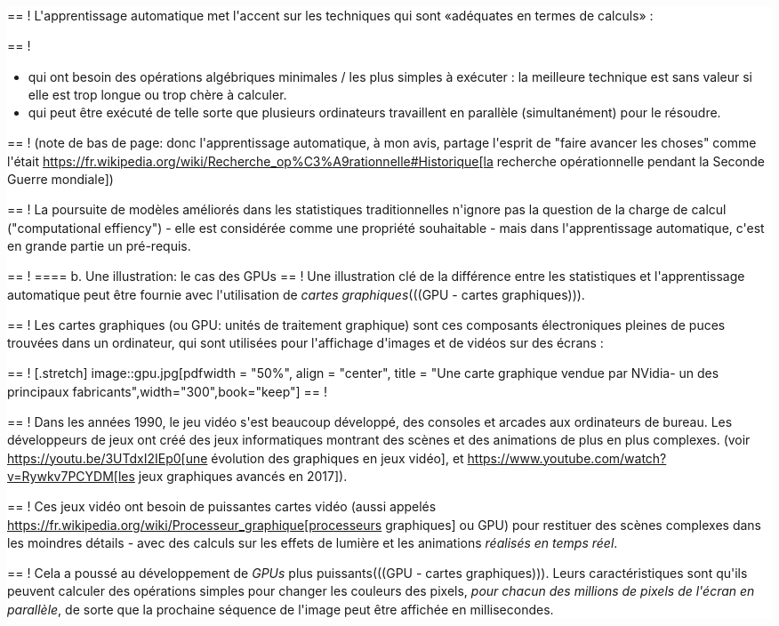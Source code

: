 
== !
L'apprentissage automatique met l'accent sur les techniques qui sont «adéquates en termes de calculs» :


== !
- qui ont besoin des opérations algébriques minimales / les plus simples à exécuter : la meilleure technique est sans valeur si elle est trop longue ou trop chère à calculer.
- qui peut être exécuté de telle sorte que plusieurs ordinateurs travaillent en parallèle (simultanément) pour le résoudre.


== !
(note de bas de page: donc l'apprentissage automatique, à mon avis, partage l'esprit de "faire avancer les choses" comme l'était  https://fr.wikipedia.org/wiki/Recherche_op%C3%A9rationnelle#Historique[la recherche opérationnelle pendant la Seconde Guerre mondiale])


== !
La poursuite de modèles améliorés dans les statistiques traditionnelles n'ignore pas la question de la charge de calcul ("computational effiency") - elle est considérée comme une propriété souhaitable - mais dans l'apprentissage automatique, c'est en grande partie un pré-requis.

== !
==== b. Une illustration: le cas des GPUs
== !
Une illustration clé de la différence entre les statistiques et l'apprentissage automatique peut être fournie avec l'utilisation de *cartes graphiques*(((GPU - cartes graphiques))).

== !
Les cartes graphiques (ou GPU: unités de traitement graphique) sont ces composants électroniques pleines de puces trouvées dans un ordinateur, qui sont utilisées pour l'affichage d'images et de vidéos sur des écrans :


== !
[.stretch]
image::gpu.jpg[pdfwidth = "50%", align = "center", title = "Une carte graphique vendue par NVidia- un des principaux fabricants",width="300",book="keep"]
== !



== !
Dans les années 1990, le jeu vidéo s'est beaucoup développé, des consoles et arcades aux ordinateurs de bureau.
Les développeurs de jeux ont créé des jeux informatiques montrant des scènes et des animations de plus en plus complexes. (voir https://youtu.be/3UTdxI2IEp0[une évolution des graphiques en jeux vidéo], et https://www.youtube.com/watch?v=Rywkv7PCYDM[les jeux graphiques avancés en 2017]).

== !
Ces jeux vidéo ont besoin de puissantes cartes vidéo (aussi appelés https://fr.wikipedia.org/wiki/Processeur_graphique[processeurs graphiques] ou GPU)
pour restituer des scènes complexes dans les moindres détails - avec des calculs sur les effets de lumière et les animations *réalisés en temps réel*.

== !
Cela a poussé au développement de *GPUs* plus puissants(((GPU - cartes graphiques))).
Leurs caractéristiques sont qu'ils peuvent calculer des opérations simples pour changer les couleurs des pixels, *pour chacun des millions de pixels de l'écran en parallèle*, de sorte que la prochaine séquence de l'image peut être affichée en millisecondes.
